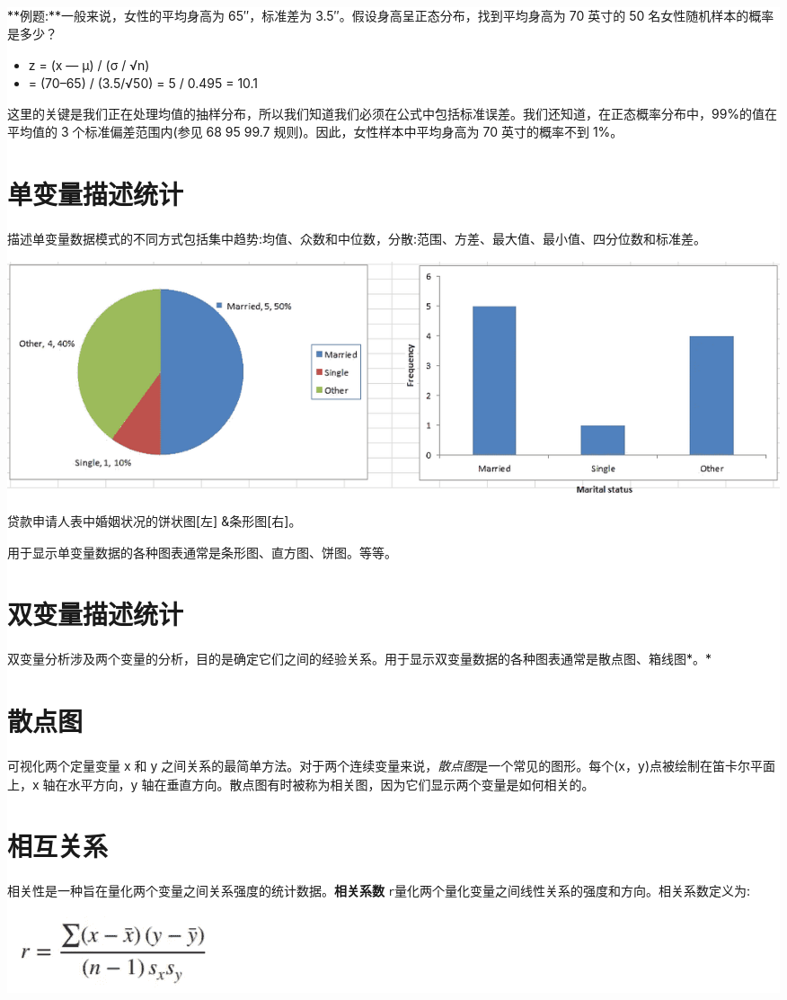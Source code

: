 **例题:**一般来说，女性的平均身高为 65″，标准差为 3.5″。假设身高呈正态分布，找到平均身高为 70 英寸的 50 名女性随机样本的概率是多少？

*   z = (x — μ) / (σ / √n)
*   = (70–65) / (3.5/√50) = 5 / 0.495 = 10.1

这里的关键是我们正在处理均值的抽样分布，所以我们知道我们必须在公式中包括标准误差。我们还知道，在正态概率分布中，99%的值在平均值的 3 个标准偏差范围内(参见 68 95 99.7 规则)。因此，女性样本中平均身高为 70 英寸的概率不到 1%。

# 单变量描述统计

描述单变量数据模式的不同方式包括集中趋势:均值、众数和中位数，分散:范围、方差、最大值、最小值、四分位数和标准差。

![](img/0b99d4fe7ef3fc19d7efde72d6bd017b.png)

贷款申请人表中婚姻状况的饼状图[左] &条形图[右]。

用于显示单变量数据的各种图表通常是条形图、直方图、饼图。等等。

# 双变量描述统计

双变量分析涉及两个变量的分析，目的是确定它们之间的经验关系。用于显示双变量数据的各种图表通常是散点图、箱线图*。*

# 散点图

可视化两个定量变量 x 和 y 之间关系的最简单方法。对于两个连续变量来说，*散点图*是一个常见的图形。每个(x，y)点被绘制在笛卡尔平面上，x 轴在水平方向，y 轴在垂直方向。散点图有时被称为相关图，因为它们显示两个变量是如何相关的。

# 相互关系

相关性是一种旨在量化两个变量之间关系强度的统计数据。**相关系数** `r`量化两个量化变量之间线性关系的强度和方向。相关系数定义为:

![](img/3d07cebf90cc19ea8bc965c4d1ee27cc.png)
